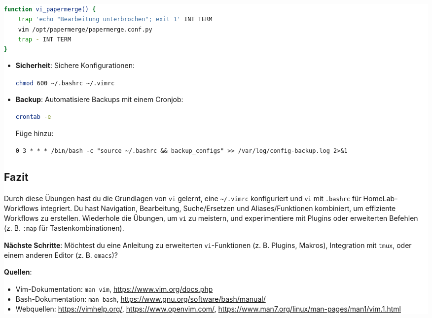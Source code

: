   ```bash
  function vi_papermerge() {
      trap 'echo "Bearbeitung unterbrochen"; exit 1' INT TERM
      vim /opt/papermerge/papermerge.conf.py
      trap - INT TERM
  }
  ```
- **Sicherheit**: Sichere Konfigurationen:
  ```bash
  chmod 600 ~/.bashrc ~/.vimrc
  ```
- **Backup**: Automatisiere Backups mit einem Cronjob:
  ```bash
  crontab -e
  ```
  Füge hinzu:
  ```
  0 3 * * * /bin/bash -c "source ~/.bashrc && backup_configs" >> /var/log/config-backup.log 2>&1
  ```

## Fazit
Durch diese Übungen hast du die Grundlagen von `vi` gelernt, eine `~/.vimrc` konfiguriert und `vi` mit `.bashrc` für HomeLab-Workflows integriert. Du hast Navigation, Bearbeitung, Suche/Ersetzen und Aliases/Funktionen kombiniert, um effiziente Workflows zu erstellen. Wiederhole die Übungen, um `vi` zu meistern, und experimentiere mit Plugins oder erweiterten Befehlen (z. B. `:map` für Tastenkombinationen).

**Nächste Schritte**: Möchtest du eine Anleitung zu erweiterten `vi`-Funktionen (z. B. Plugins, Makros), Integration mit `tmux`, oder einem anderen Editor (z. B. `emacs`)?

**Quellen**:
- Vim-Dokumentation: `man vim`, https://www.vim.org/docs.php
- Bash-Dokumentation: `man bash`, https://www.gnu.org/software/bash/manual/
- Webquellen: https://vimhelp.org/, https://www.openvim.com/, https://www.man7.org/linux/man-pages/man1/vim.1.html
```